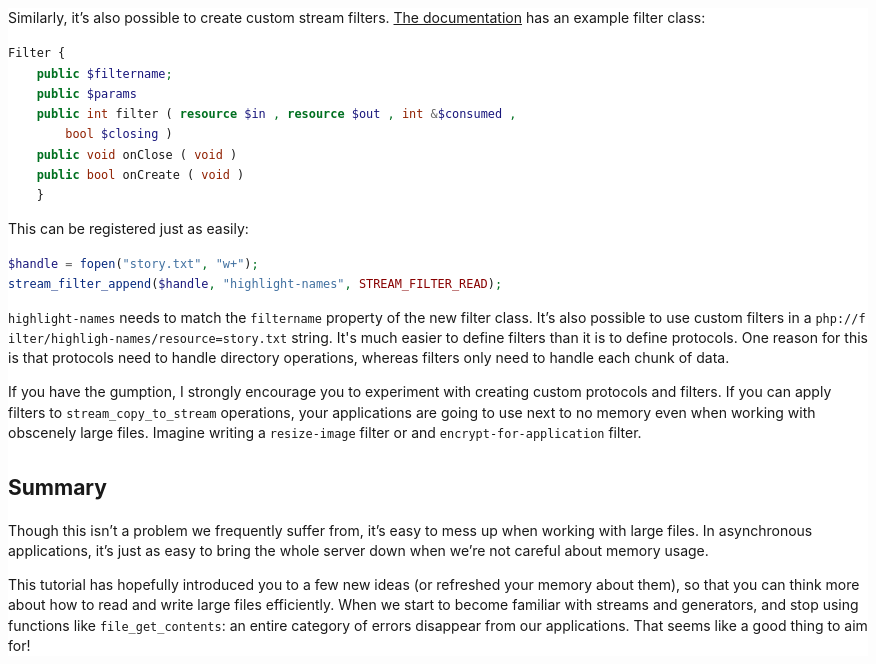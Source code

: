 Similarly, it’s also possible to create custom stream filters. [The documentation](https://php.net/manual/en/class.php-user-filter.php) has an example filter class:

```php
Filter {
    public $filtername;
    public $params
    public int filter ( resource $in , resource $out , int &$consumed ,
        bool $closing )
    public void onClose ( void )
    public bool onCreate ( void )
    }
```

This can be registered just as easily:

```php
$handle = fopen("story.txt", "w+");
stream_filter_append($handle, "highlight-names", STREAM_FILTER_READ);
```

`highlight-names` needs to match the `filtername` property of the new filter class. It’s also possible to use custom filters in a `php://filter/highligh-names/resource=story.txt` string. It's much easier to define filters than it is to define protocols. One reason for this is that protocols need to handle directory operations, whereas filters only need to handle each chunk of data.

If you have the gumption, I strongly encourage you to experiment with creating custom protocols and filters. If you can apply filters to `stream_copy_to_stream` operations, your applications are going to use next to no memory even when working with obscenely large files. Imagine writing a `resize-image` filter or and `encrypt-for-application` filter.

## Summary

Though this isn’t a problem we frequently suffer from, it’s easy to mess up when working with large files. In asynchronous applications, it’s just as easy to bring the whole server down when we’re not careful about memory usage.

This tutorial has hopefully introduced you to a few new ideas (or refreshed your memory about them), so that you can think more about how to read and write large files efficiently. When we start to become familiar with streams and generators, and stop using functions like `file_get_contents`: an entire category of errors disappear from our applications. That seems like a good thing to aim for!
